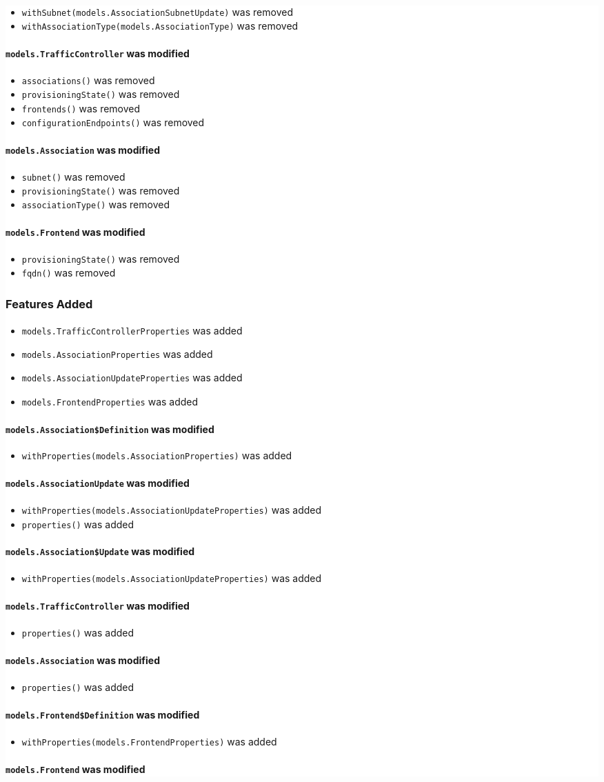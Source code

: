 * `withSubnet(models.AssociationSubnetUpdate)` was removed
* `withAssociationType(models.AssociationType)` was removed

#### `models.TrafficController` was modified

* `associations()` was removed
* `provisioningState()` was removed
* `frontends()` was removed
* `configurationEndpoints()` was removed

#### `models.Association` was modified

* `subnet()` was removed
* `provisioningState()` was removed
* `associationType()` was removed

#### `models.Frontend` was modified

* `provisioningState()` was removed
* `fqdn()` was removed

### Features Added

* `models.TrafficControllerProperties` was added

* `models.AssociationProperties` was added

* `models.AssociationUpdateProperties` was added

* `models.FrontendProperties` was added

#### `models.Association$Definition` was modified

* `withProperties(models.AssociationProperties)` was added

#### `models.AssociationUpdate` was modified

* `withProperties(models.AssociationUpdateProperties)` was added
* `properties()` was added

#### `models.Association$Update` was modified

* `withProperties(models.AssociationUpdateProperties)` was added

#### `models.TrafficController` was modified

* `properties()` was added

#### `models.Association` was modified

* `properties()` was added

#### `models.Frontend$Definition` was modified

* `withProperties(models.FrontendProperties)` was added

#### `models.Frontend` was modified
